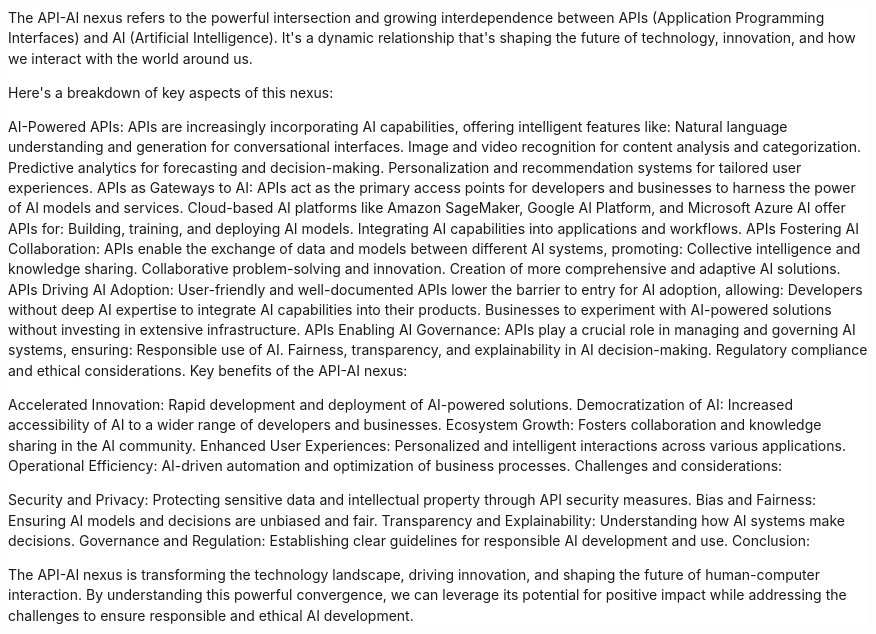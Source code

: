 The API-AI nexus refers to the powerful intersection and growing interdependence between APIs (Application Programming Interfaces) and AI (Artificial Intelligence). It's a dynamic relationship that's shaping the future of technology, innovation, and how we interact with the world around us.

Here's a breakdown of key aspects of this nexus:

AI-Powered APIs:
APIs are increasingly incorporating AI capabilities, offering intelligent features like:
Natural language understanding and generation for conversational interfaces.
Image and video recognition for content analysis and categorization.
Predictive analytics for forecasting and decision-making.
Personalization and recommendation systems for tailored user experiences.
APIs as Gateways to AI:
APIs act as the primary access points for developers and businesses to harness the power of AI models and services.
Cloud-based AI platforms like Amazon SageMaker, Google AI Platform, and Microsoft Azure AI offer APIs for:
Building, training, and deploying AI models.
Integrating AI capabilities into applications and workflows.
APIs Fostering AI Collaboration:
APIs enable the exchange of data and models between different AI systems, promoting:
Collective intelligence and knowledge sharing.
Collaborative problem-solving and innovation.
Creation of more comprehensive and adaptive AI solutions.
APIs Driving AI Adoption:
User-friendly and well-documented APIs lower the barrier to entry for AI adoption, allowing:
Developers without deep AI expertise to integrate AI capabilities into their products.
Businesses to experiment with AI-powered solutions without investing in extensive infrastructure.
APIs Enabling AI Governance:
APIs play a crucial role in managing and governing AI systems, ensuring:
Responsible use of AI.
Fairness, transparency, and explainability in AI decision-making.
Regulatory compliance and ethical considerations.
Key benefits of the API-AI nexus:

Accelerated Innovation: Rapid development and deployment of AI-powered solutions.
Democratization of AI: Increased accessibility of AI to a wider range of developers and businesses.
Ecosystem Growth: Fosters collaboration and knowledge sharing in the AI community.
Enhanced User Experiences: Personalized and intelligent interactions across various applications.
Operational Efficiency: AI-driven automation and optimization of business processes.
Challenges and considerations:

Security and Privacy: Protecting sensitive data and intellectual property through API security measures.
Bias and Fairness: Ensuring AI models and decisions are unbiased and fair.
Transparency and Explainability: Understanding how AI systems make decisions.
Governance and Regulation: Establishing clear guidelines for responsible AI development and use.
Conclusion:

The API-AI nexus is transforming the technology landscape, driving innovation, and shaping the future of human-computer interaction. By understanding this powerful convergence, we can leverage its potential for positive impact while addressing the challenges to ensure responsible and ethical AI development.
